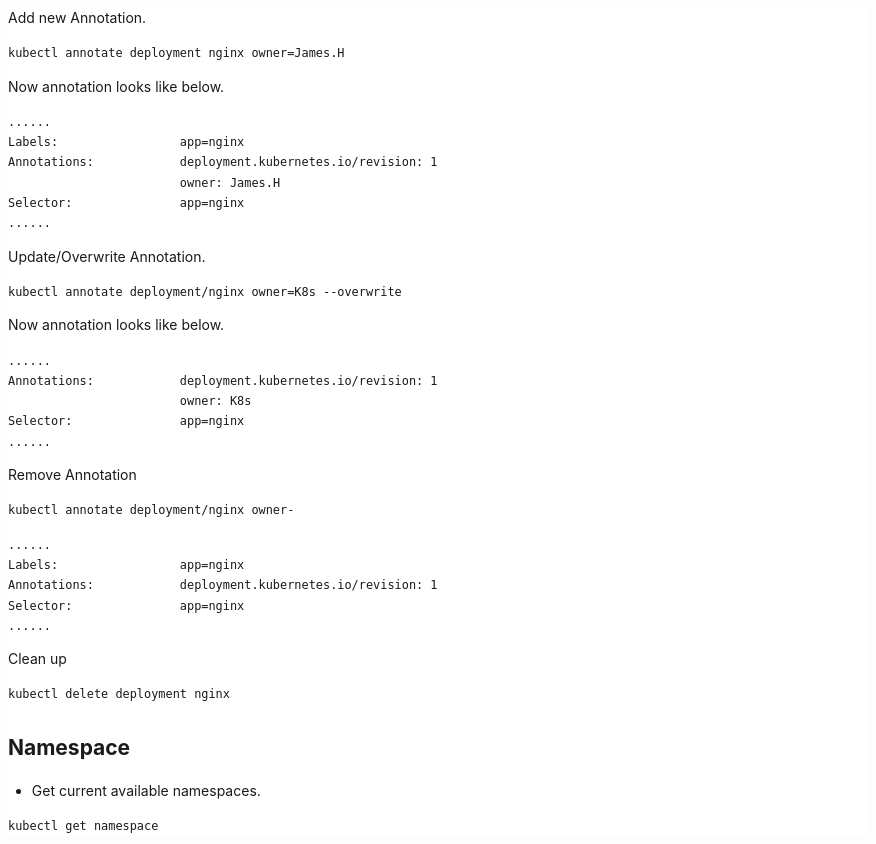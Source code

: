 Add new Annotation.

```console
kubectl annotate deployment nginx owner=James.H
```

Now annotation looks like below.

```console
......
Labels:                 app=nginx
Annotations:            deployment.kubernetes.io/revision: 1
                        owner: James.H
Selector:               app=nginx
......
```

Update/Overwrite Annotation.

```console
kubectl annotate deployment/nginx owner=K8s --overwrite
```

Now annotation looks like below.

```console
......
Annotations:            deployment.kubernetes.io/revision: 1
                        owner: K8s
Selector:               app=nginx
......
```

Remove Annotation

```console
kubectl annotate deployment/nginx owner-
```

```console
......
Labels:                 app=nginx
Annotations:            deployment.kubernetes.io/revision: 1
Selector:               app=nginx
......
```

Clean up

```console
kubectl delete deployment nginx
```

## Namespace

* Get current available namespaces.

```console
kubectl get namespace
```
